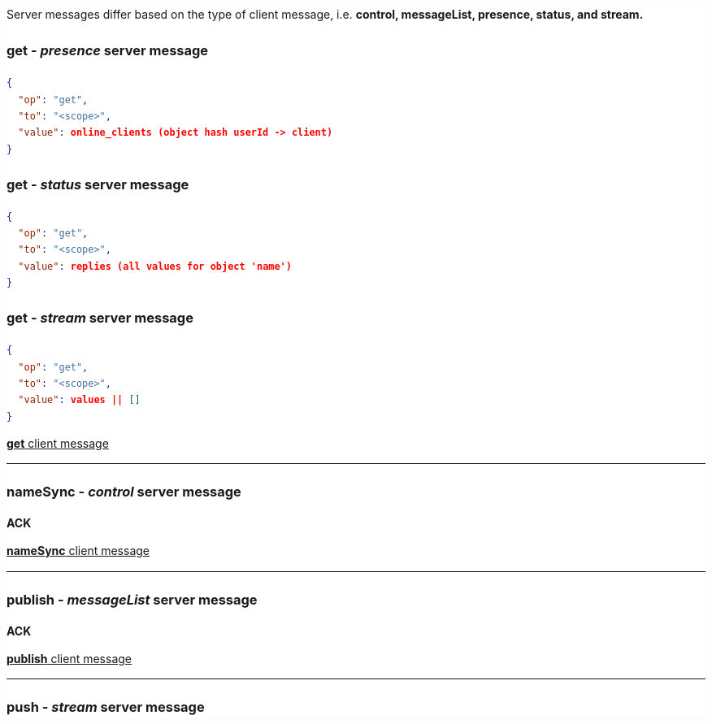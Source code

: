 Server messages differ based on the type of client message, i.e. **control,
messageList, presence, status, and stream.**

<a id="get_server_messages"></a>
### get - _presence_ server message
```json
{
  "op": "get",
  "to": "<scope>",
  "value": online_clients (object hash userId -> client)
}
```

### get - _status_ server message
```json
{
  "op": "get",
  "to": "<scope>",
  "value": replies (all values for object 'name')
}
```

### get - _stream_ server message
```json
{
  "op": "get",
  "to": "<scope>",
  "value": values || []
}
```

[**get** client message](#get_message)

________________________________________________________________________________
<a id="namesync_server_message"></a>
### nameSync - _control_ server message
**ACK**

[**nameSync** client message](#namesync_message)

________________________________________________________________________________
<a id="publish_server_message"></a>
### publish - _messageList_ server message

**ACK**

[**publish** client message](#publish_message)

________________________________________________________________________________
<a id="push_server_message"></a>
### push - _stream_ server message
